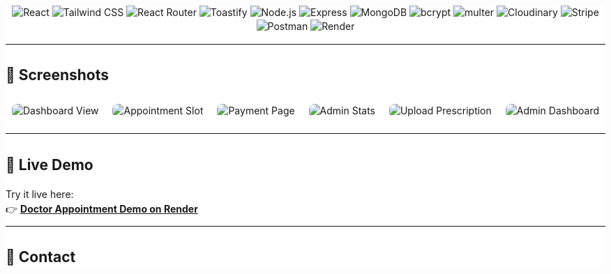 <p align="center">
  <img src="https://img.shields.io/badge/React-20232A?style=flat-square&logo=react&logoColor=61DAFB" alt="React" />
  <img src="https://img.shields.io/badge/Tailwind_CSS-06B6D4?style=flat-square&logo=tailwind-css&logoColor=white" alt="Tailwind CSS" />
  <img src="https://img.shields.io/badge/React_Router-CA4245?style=flat-square&logo=react-router&logoColor=white" alt="React Router" />
  <img src="https://img.shields.io/badge/React_Toastify-ffdd57?style=flat-square" alt="Toastify" />
  <img src="https://img.shields.io/badge/Node.js-339933?style=flat-square&logo=node.js&logoColor=white" alt="Node.js" />
  <img src="https://img.shields.io/badge/Express.js-000000?style=flat-square&logo=express&logoColor=white" alt="Express" />
  <img src="https://img.shields.io/badge/MongoDB-47A248?style=flat-square&logo=mongodb&logoColor=white" alt="MongoDB" />
  <img src="https://img.shields.io/badge/bcrypt-orange?style=flat-square" alt="bcrypt" />
  <img src="https://img.shields.io/badge/Multer-ff6f61?style=flat-square" alt="multer" />
  <img src="https://img.shields.io/badge/Cloudinary-3448C5?style=flat-square&logo=cloudinary&logoColor=white" alt="Cloudinary" />
  <img src="https://img.shields.io/badge/Stripe-6772e5?style=flat-square&logo=stripe&logoColor=white" alt="Stripe" />
  <img src="https://img.shields.io/badge/Postman-FF6C37?style=flat-square&logo=postman&logoColor=white" alt="Postman" />
  <img src="https://img.shields.io/badge/Render-4f46e5?style=flat-square" alt="Render" />
</p>

---

## 📸 Screenshots

<div align="center">
  <img src="https://res.cloudinary.com/dsgmvb3o0/image/upload/v1750285705/Screenshot_2025-06-19_032005_bqvkry.png" alt="Dashboard View" width="400" style="margin:8px;border-radius:8px;" />
  <img src="https://res.cloudinary.com/dsgmvb3o0/image/upload/v1750285704/Screenshot_2025-06-19_033951_n7vwk9.png" alt="Appointment Slot" width="400" style="margin:8px;border-radius:8px;" />
  <img src="https://res.cloudinary.com/dsgmvb3o0/image/upload/v1750285704/Screenshot_2025-06-19_034431_g3t8ia.png" alt="Payment Page" width="400" style="margin:8px;border-radius:8px;" />
  <img src="https://res.cloudinary.com/dsgmvb3o0/image/upload/v1750285704/Screenshot_2025-06-19_034356_k0fei4.png" alt="Admin Stats" width="400" style="margin:8px;border-radius:8px;" />
  <img src="https://res.cloudinary.com/dsgmvb3o0/image/upload/v1750285704/Screenshot_2025-06-19_035013_b5yjck.png" alt="Upload Prescription" width="400" style="margin:8px;border-radius:8px;" />
  <img src="https://res.cloudinary.com/dsgmvb3o0/image/upload/v1750285704/Screenshot_2025-06-19_035710_njmhtr.png" alt="Admin Dashboard" width="400" style="margin:8px;border-radius:8px;" />
</div>


---

## 🚀 Live Demo

Try it live here:  
👉 [**Doctor Appointment Demo on Render**](https://doctor-appointment-jq6q.onrender.com/)

---

## 🔗 Contact
